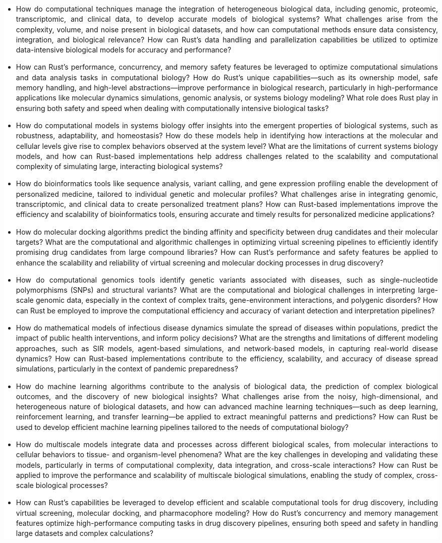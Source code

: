 - <p style="text-align: justify;">How do computational techniques manage the integration of heterogeneous biological data, including genomic, proteomic, transcriptomic, and clinical data, to develop accurate models of biological systems? What challenges arise from the complexity, volume, and noise present in biological datasets, and how can computational methods ensure data consistency, integration, and biological relevance? How can Rust’s data handling and parallelization capabilities be utilized to optimize data-intensive biological models for accuracy and performance?</p>
- <p style="text-align: justify;">How can Rust’s performance, concurrency, and memory safety features be leveraged to optimize computational simulations and data analysis tasks in computational biology? How do Rust’s unique capabilities—such as its ownership model, safe memory handling, and high-level abstractions—improve performance in biological research, particularly in high-performance applications like molecular dynamics simulations, genomic analysis, or systems biology modeling? What role does Rust play in ensuring both safety and speed when dealing with computationally intensive biological tasks?</p>
- <p style="text-align: justify;">How do computational models in systems biology offer insights into the emergent properties of biological systems, such as robustness, adaptability, and homeostasis? How do these models help in identifying how interactions at the molecular and cellular levels give rise to complex behaviors observed at the system level? What are the limitations of current systems biology models, and how can Rust-based implementations help address challenges related to the scalability and computational complexity of simulating large, interacting biological systems?</p>
- <p style="text-align: justify;">How do bioinformatics tools like sequence analysis, variant calling, and gene expression profiling enable the development of personalized medicine, tailored to individual genetic and molecular profiles? What challenges arise in integrating genomic, transcriptomic, and clinical data to create personalized treatment plans? How can Rust-based implementations improve the efficiency and scalability of bioinformatics tools, ensuring accurate and timely results for personalized medicine applications?</p>
- <p style="text-align: justify;">How do molecular docking algorithms predict the binding affinity and specificity between drug candidates and their molecular targets? What are the computational and algorithmic challenges in optimizing virtual screening pipelines to efficiently identify promising drug candidates from large compound libraries? How can Rust’s performance and safety features be applied to enhance the scalability and reliability of virtual screening and molecular docking processes in drug discovery?</p>
- <p style="text-align: justify;">How do computational genomics tools identify genetic variants associated with diseases, such as single-nucleotide polymorphisms (SNPs) and structural variants? What are the computational and biological challenges in interpreting large-scale genomic data, especially in the context of complex traits, gene-environment interactions, and polygenic disorders? How can Rust be employed to improve the computational efficiency and accuracy of variant detection and interpretation pipelines?</p>
- <p style="text-align: justify;">How do mathematical models of infectious disease dynamics simulate the spread of diseases within populations, predict the impact of public health interventions, and inform policy decisions? What are the strengths and limitations of different modeling approaches, such as SIR models, agent-based simulations, and network-based models, in capturing real-world disease dynamics? How can Rust-based implementations contribute to the efficiency, scalability, and accuracy of disease spread simulations, particularly in the context of pandemic preparedness?</p>
- <p style="text-align: justify;">How do machine learning algorithms contribute to the analysis of biological data, the prediction of complex biological outcomes, and the discovery of new biological insights? What challenges arise from the noisy, high-dimensional, and heterogeneous nature of biological datasets, and how can advanced machine learning techniques—such as deep learning, reinforcement learning, and transfer learning—be applied to extract meaningful patterns and predictions? How can Rust be used to develop efficient machine learning pipelines tailored to the needs of computational biology?</p>
- <p style="text-align: justify;">How do multiscale models integrate data and processes across different biological scales, from molecular interactions to cellular behaviors to tissue- and organism-level phenomena? What are the key challenges in developing and validating these models, particularly in terms of computational complexity, data integration, and cross-scale interactions? How can Rust be applied to improve the performance and scalability of multiscale biological simulations, enabling the study of complex, cross-scale biological processes?</p>
- <p style="text-align: justify;">How can Rust’s capabilities be leveraged to develop efficient and scalable computational tools for drug discovery, including virtual screening, molecular docking, and pharmacophore modeling? How do Rust’s concurrency and memory management features optimize high-performance computing tasks in drug discovery pipelines, ensuring both speed and safety in handling large datasets and complex calculations?</p>